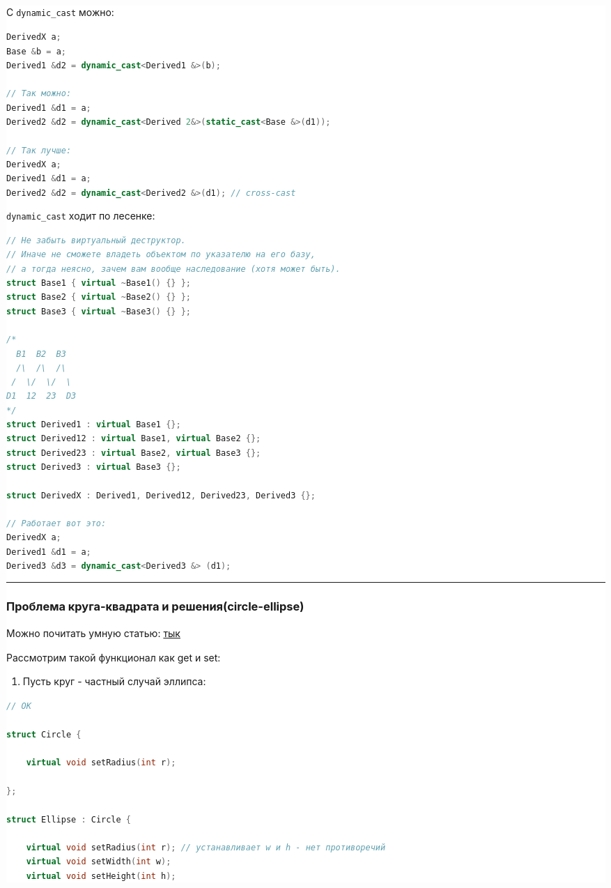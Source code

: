 С ``dynamic_cast`` можно:
```cpp
DerivedX a;
Base &b = a;
Derived1 &d2 = dynamic_cast<Derived1 &>(b);

// Так можно:
Derived1 &d1 = a;
Derived2 &d2 = dynamic_cast<Derived 2&>(static_cast<Base &>(d1));

// Так лучше:
DerivedX a;
Derived1 &d1 = a;
Derived2 &d2 = dynamic_cast<Derived2 &>(d1); // cross-cast
```

``dynamic_cast`` ходит по лесенке:
```cpp
// Не забыть виртуальный деструктор.
// Иначе не сможете владеть объектом по указателю на его базу,
// а тогда неясно, зачем вам вообще наследование (хотя может быть).
struct Base1 { virtual ~Base1() {} };
struct Base2 { virtual ~Base2() {} };
struct Base3 { virtual ~Base3() {} };

/*
  B1  B2  B3
  /\  /\  /\
 /  \/  \/  \
D1  12  23  D3
*/
struct Derived1 : virtual Base1 {};
struct Derived12 : virtual Base1, virtual Base2 {};
struct Derived23 : virtual Base2, virtual Base3 {};
struct Derived3 : virtual Base3 {};

struct DerivedX : Derived1, Derived12, Derived23, Derived3 {};

// Работает вот это:
DerivedX a;
Derived1 &d1 = a;
Derived3 &d3 = dynamic_cast<Derived3 &> (d1);
```

---

###  Проблема круга-квадрата и решения(circle-ellipse)
Можно почитать умную статью: [тык](https://isocpp.org/wiki/faq/proper-inheritance)

Рассмотрим такой функционал как get и set:
1) Пусть круг - частный случай эллипса:
```cpp
// OK

struct Circle {

    virtual void setRadius(int r);

};

struct Ellipse : Circle {

    virtual void setRadius(int r); // устанавливает w и h - нет противоречий
    virtual void setWidth(int w);
    virtual void setHeight(int h);
```